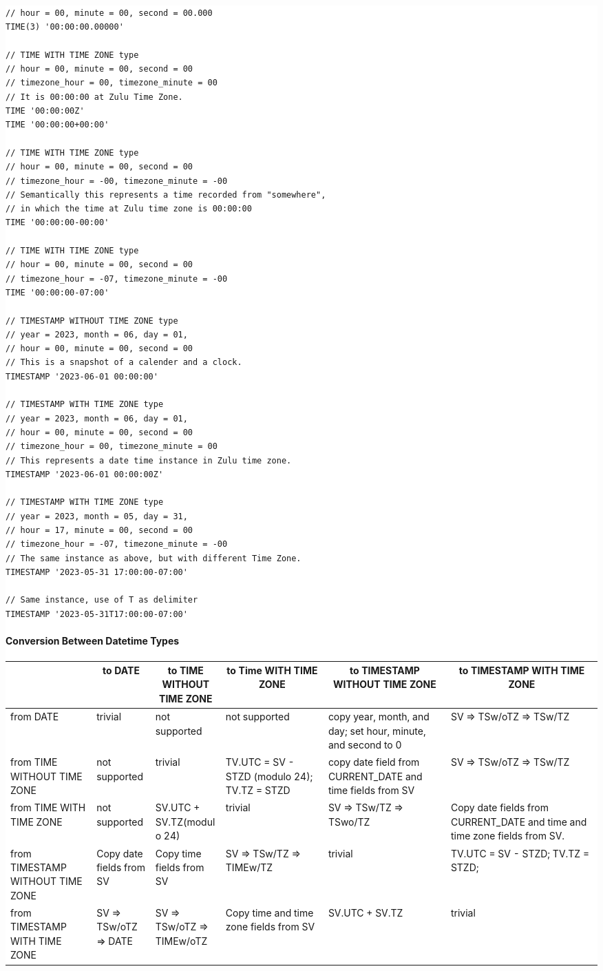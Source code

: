 ```
// hour = 00, minute = 00, second = 00.000
TIME(3) '00:00:00.00000' 

// TIME WITH TIME ZONE type
// hour = 00, minute = 00, second = 00
// timezone_hour = 00, timezone_minute = 00
// It is 00:00:00 at Zulu Time Zone. 
TIME '00:00:00Z'
TIME '00:00:00+00:00'

// TIME WITH TIME ZONE type
// hour = 00, minute = 00, second = 00
// timezone_hour = -00, timezone_minute = -00
// Semantically this represents a time recorded from "somewhere",
// in which the time at Zulu time zone is 00:00:00
TIME '00:00:00-00:00'

// TIME WITH TIME ZONE type
// hour = 00, minute = 00, second = 00
// timezone_hour = -07, timezone_minute = -00
TIME '00:00:00-07:00'

// TIMESTAMP WITHOUT TIME ZONE type
// year = 2023, month = 06, day = 01,
// hour = 00, minute = 00, second = 00
// This is a snapshot of a calender and a clock. 
TIMESTAMP '2023-06-01 00:00:00'

// TIMESTAMP WITH TIME ZONE type
// year = 2023, month = 06, day = 01,
// hour = 00, minute = 00, second = 00
// timezone_hour = 00, timezone_minute = 00
// This represents a date time instance in Zulu time zone. 
TIMESTAMP '2023-06-01 00:00:00Z'

// TIMESTAMP WITH TIME ZONE type
// year = 2023, month = 05, day = 31,
// hour = 17, minute = 00, second = 00
// timezone_hour = -07, timezone_minute = -00
// The same instance as above, but with different Time Zone. 
TIMESTAMP '2023-05-31 17:00:00-07:00'

// Same instance, use of T as delimiter
TIMESTAMP '2023-05-31T17:00:00-07:00'
```

#### Conversion Between Datetime Types

| 	                                 | to DATE	                  | to TIME WITHOUT TIME ZONE	  | to Time WITH TIME ZONE	                       | to TIMESTAMP WITHOUT TIME ZONE	                               | to TIMESTAMP WITH TIME ZONE	                                               |
|-----------------------------------|---------------------------|-----------------------------|-----------------------------------------------|---------------------------------------------------------------|----------------------------------------------------------------------------|
| from DATE	                        | trivial	                  | not supported	              | not supported	                                | copy year, month, and day; set hour, minute, and second to 0	 | SV => TSw/oTZ => TSw/TZ	                                                   |
| from TIME WITHOUT TIME ZONE	      | not supported	            | trivial	                    | TV.UTC = SV - STZD (modulo 24); TV.TZ = STZD	 | copy date field from CURRENT_DATE and time fields from SV	    | SV => TSw/oTZ => TSw/TZ	                                                   |
| from TIME WITH TIME ZONE	         | not supported	            | SV.UTC + SV.TZ(modulo 24)	  | trivial	                                      | SV => TSw/TZ => TSwo/TZ	                                      | Copy date fields from CURRENT_DATE and time and time zone fields from SV.	 |
| from TIMESTAMP WITHOUT TIME ZONE	 | Copy date fields from SV	 | Copy time fields from SV	   | SV => TSw/TZ => TIMEw/TZ	                     | trivial	                                                      | TV.UTC = SV - STZD; TV.TZ = STZD;	                                         |
| from TIMESTAMP WITH TIME ZONE	    | SV => TSw/oTZ => DATE	    | SV => TSw/oTZ => TIMEw/oTZ	 | Copy time and time zone fields from SV	       | SV.UTC + SV.TZ	                                               | trivial	                                                                   |
